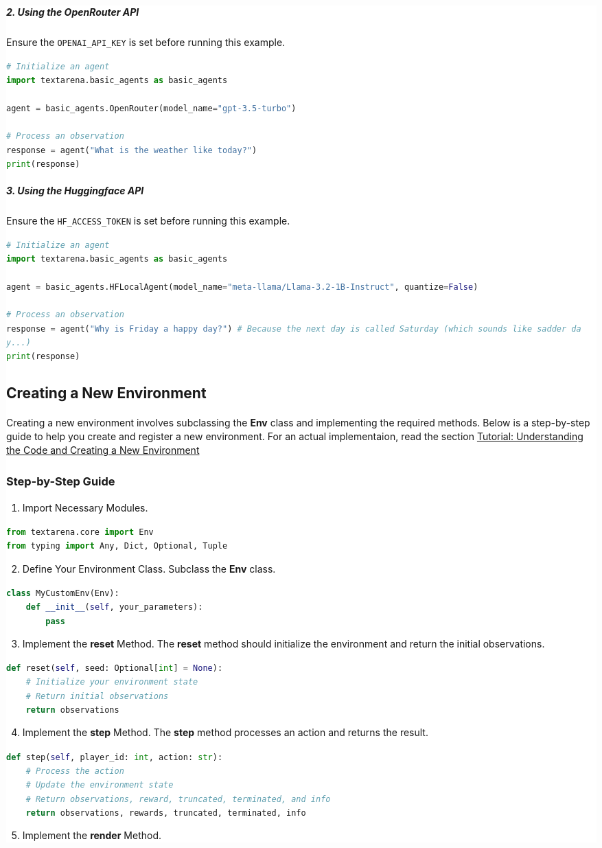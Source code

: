 ##### 2. Using the OpenRouter API
Ensure the `OPENAI_API_KEY` is set before running this example.
```python
# Initialize an agent
import textarena.basic_agents as basic_agents

agent = basic_agents.OpenRouter(model_name="gpt-3.5-turbo")

# Process an observation
response = agent("What is the weather like today?")
print(response)
```

##### 3. Using the Huggingface API
Ensure the `HF_ACCESS_TOKEN` is set before running this example.
```python
# Initialize an agent
import textarena.basic_agents as basic_agents

agent = basic_agents.HFLocalAgent(model_name="meta-llama/Llama-3.2-1B-Instruct", quantize=False)

# Process an observation
response = agent("Why is Friday a happy day?") # Because the next day is called Saturday (which sounds like sadder day...)
print(response)
```


## Creating a New Environment
Creating a new environment involves subclassing the **Env** class and implementing the required methods. Below is a step-by-step guide to help you create and register a new environment. For an actual implementaion, read the section [Tutorial: Understanding the Code and Creating a New Environment](#tutorial-understanding-the-code-and-creating-a-new-environment)

### Step-by-Step Guide
1. Import Necessary Modules.
```python
from textarena.core import Env
from typing import Any, Dict, Optional, Tuple
```
2. Define Your Environment Class.
Subclass the **Env** class.
```python
class MyCustomEnv(Env):
    def __init__(self, your_parameters):
        pass
```
3. Implement the **reset** Method.
The **reset** method should initialize the environment and return the initial observations.
```python
def reset(self, seed: Optional[int] = None):
    # Initialize your environment state
    # Return initial observations 
    return observations
```
4. Implement the **step** Method.
The **step** method processes an action and returns the result.
```python
def step(self, player_id: int, action: str):
    # Process the action
    # Update the environment state
    # Return observations, reward, truncated, terminated, and info
    return observations, rewards, truncated, terminated, info
```
5. Implement the **render** Method.
